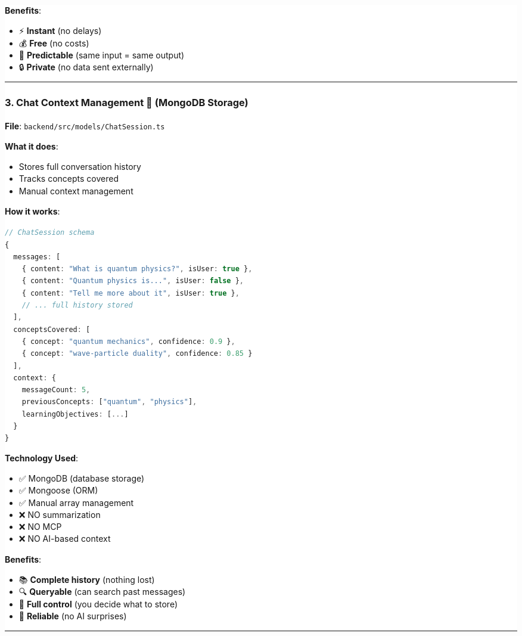 **Benefits**:
- ⚡ **Instant** (no delays)
- 💰 **Free** (no costs)
- 🎯 **Predictable** (same input = same output)
- 🔒 **Private** (no data sent externally)

---

### 3. **Chat Context Management** 💬 (MongoDB Storage)

**File**: `backend/src/models/ChatSession.ts`

**What it does**:
- Stores full conversation history
- Tracks concepts covered
- Manual context management

**How it works**:
```typescript
// ChatSession schema
{
  messages: [
    { content: "What is quantum physics?", isUser: true },
    { content: "Quantum physics is...", isUser: false },
    { content: "Tell me more about it", isUser: true },
    // ... full history stored
  ],
  conceptsCovered: [
    { concept: "quantum mechanics", confidence: 0.9 },
    { concept: "wave-particle duality", confidence: 0.85 }
  ],
  context: {
    messageCount: 5,
    previousConcepts: ["quantum", "physics"],
    learningObjectives: [...]
  }
}
```

**Technology Used**:
- ✅ MongoDB (database storage)
- ✅ Mongoose (ORM)
- ✅ Manual array management
- ❌ NO summarization
- ❌ NO MCP
- ❌ NO AI-based context

**Benefits**:
- 📚 **Complete history** (nothing lost)
- 🔍 **Queryable** (can search past messages)
- 💪 **Full control** (you decide what to store)
- 🎯 **Reliable** (no AI surprises)

---
